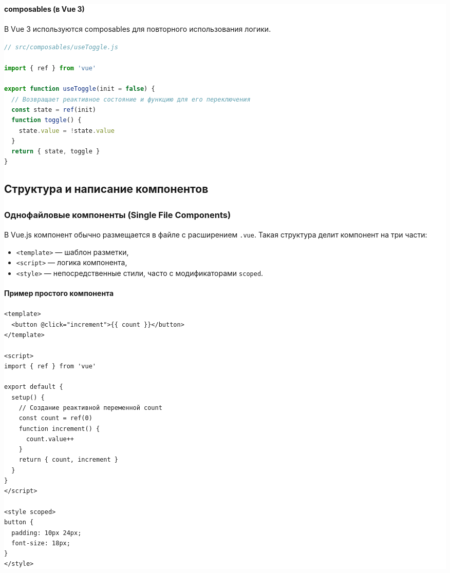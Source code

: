 #### composables (в Vue 3)

В Vue 3 используются composables для повторного использования логики.

```js
// src/composables/useToggle.js

import { ref } from 'vue'

export function useToggle(init = false) {
  // Возвращает реактивное состояние и функцию для его переключения
  const state = ref(init)
  function toggle() {
    state.value = !state.value
  }
  return { state, toggle }
}
```

## Структура и написание компонентов

### Однофайловые компоненты (Single File Components)

В Vue.js компонент обычно размещается в файле с расширением `.vue`. Такая структура делит компонент на три части:

- `<template>` — шаблон разметки,
- `<script>` — логика компонента,
- `<style>` — непосредственные стили, часто с модификаторами `scoped`.

#### Пример простого компонента

```vue
<template>
  <button @click="increment">{{ count }}</button>
</template>

<script>
import { ref } from 'vue'

export default {
  setup() {
    // Создание реактивной переменной count
    const count = ref(0)
    function increment() {
      count.value++
    }
    return { count, increment }
  }
}
</script>

<style scoped>
button {
  padding: 10px 24px;
  font-size: 18px;
}
</style>
```
